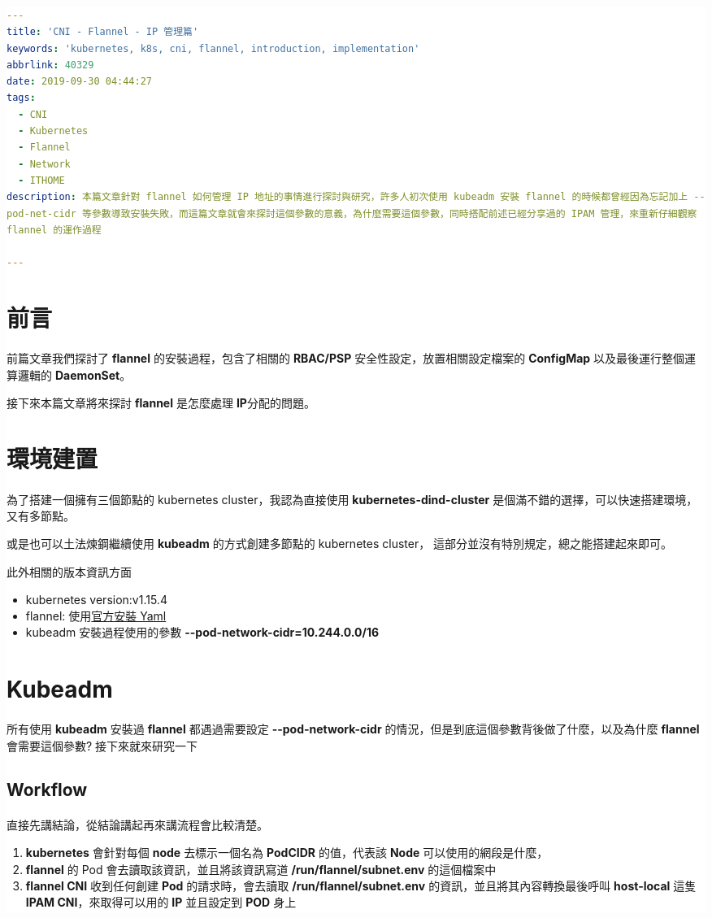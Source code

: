 ```yaml
---
title: 'CNI - Flannel - IP 管理篇'
keywords: 'kubernetes, k8s, cni, flannel, introduction, implementation'
abbrlink: 40329
date: 2019-09-30 04:44:27
tags:
  - CNI
  - Kubernetes
  - Flannel
  - Network
  - ITHOME
description: 本篇文章針對 flannel 如何管理 IP 地址的事情進行探討與研究，許多人初次使用 kubeadm 安裝 flannel 的時候都曾經因為忘記加上 --pod-net-cidr 等參數導致安裝失敗，而這篇文章就會來探討這個參數的意義，為什麼需要這個參數，同時搭配前述已經分享過的 IPAM 管理，來重新仔細觀察 flannel 的運作過程

---
```


# 前言

前篇文章我們探討了 **flannel** 的安裝過程，包含了相關的 **RBAC/PSP** 安全性設定，放置相關設定檔案的 **ConfigMap** 以及最後運行整個運算邏輯的 **DaemonSet**。

接下來本篇文章將來探討 **flannel** 是怎麼處理 **IP**分配的問題。


# 環境建置
為了搭建一個擁有三個節點的 kubernetes cluster，我認為直接使用 **kubernetes-dind-cluster** 是個滿不錯的選擇，可以快速搭建環境，又有多節點。

或是也可以土法煉鋼繼續使用 **kubeadm** 的方式創建多節點的 kubernetes cluster， 這部分並沒有特別規定，總之能搭建起來即可。

此外相關的版本資訊方面
- kubernetes version:v1.15.4
- flannel: 使用[官方安裝 Yaml](https://raw.githubusercontent.com/coreos/flannel/master/Documentation/kube-flannel.yml)
- kubeadm 安裝過程使用的參數 **--pod-network-cidr=10.244.0.0/16**

# Kubeadm

所有使用 **kubeadm** 安裝過 **flannel** 都遇過需要設定 **--pod-network-cidr** 的情況，但是到底這個參數背後做了什麼，以及為什麼 **flannel** 會需要這個參數? 接下來就來研究一下

## Workflow

直接先講結論，從結論講起再來講流程會比較清楚。
1. **kubernetes** 會針對每個 **node** 去標示一個名為 **PodCIDR** 的值，代表該 **Node** 可以使用的網段是什麼，
2. **flannel** 的 Pod 會去讀取該資訊，並且將該資訊寫道 **/run/flannel/subnet.env** 的這個檔案中
3. **flannel CNI** 收到任何創建 **Pod** 的請求時，會去讀取 **/run/flannel/subnet.env** 的資訊，並且將其內容轉換最後呼叫 **host-local** 這隻 **IPAM CNI**，來取得可以用的 **IP** 並且設定到 **POD** 身上
